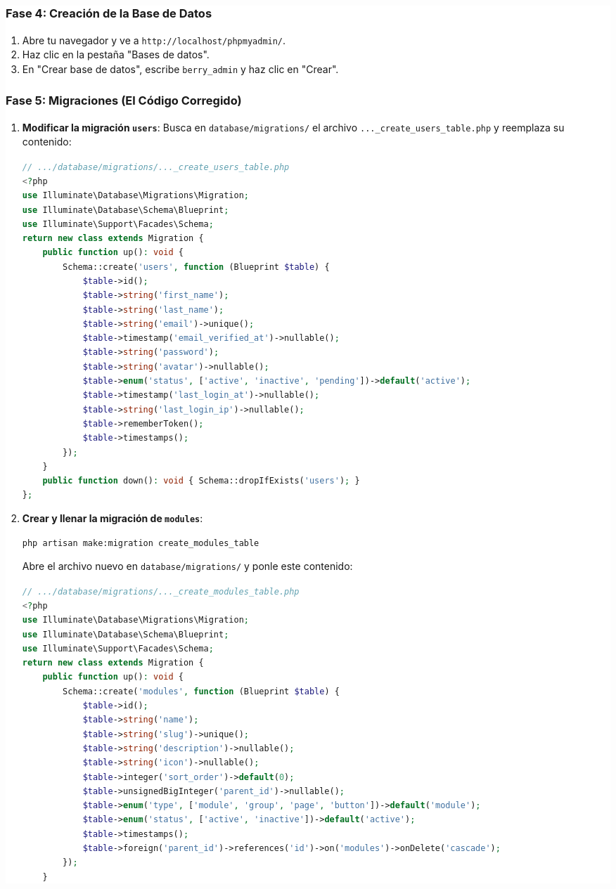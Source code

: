### Fase 4: Creación de la Base de Datos

1.  Abre tu navegador y ve a `http://localhost/phpmyadmin/`.
2.  Haz clic en la pestaña "Bases de datos".
3.  En "Crear base de datos", escribe `berry_admin` y haz clic en "Crear".

### Fase 5: Migraciones (El Código Corregido)

1.  **Modificar la migración `users`**: Busca en `database/migrations/` el archivo `..._create_users_table.php` y reemplaza su contenido:
    ```php
    // .../database/migrations/..._create_users_table.php
    <?php
    use Illuminate\Database\Migrations\Migration;
    use Illuminate\Database\Schema\Blueprint;
    use Illuminate\Support\Facades\Schema;
    return new class extends Migration {
        public function up(): void {
            Schema::create('users', function (Blueprint $table) {
                $table->id();
                $table->string('first_name');
                $table->string('last_name');
                $table->string('email')->unique();
                $table->timestamp('email_verified_at')->nullable();
                $table->string('password');
                $table->string('avatar')->nullable();
                $table->enum('status', ['active', 'inactive', 'pending'])->default('active');
                $table->timestamp('last_login_at')->nullable();
                $table->string('last_login_ip')->nullable();
                $table->rememberToken();
                $table->timestamps();
            });
        }
        public function down(): void { Schema::dropIfExists('users'); }
    };
    ```

2.  **Crear y llenar la migración de `modules`**:
    ```bash
    php artisan make:migration create_modules_table
    ```
    Abre el archivo nuevo en `database/migrations/` y ponle este contenido:
    ```php
    // .../database/migrations/..._create_modules_table.php
    <?php
    use Illuminate\Database\Migrations\Migration;
    use Illuminate\Database\Schema\Blueprint;
    use Illuminate\Support\Facades\Schema;
    return new class extends Migration {
        public function up(): void {
            Schema::create('modules', function (Blueprint $table) {
                $table->id();
                $table->string('name');
                $table->string('slug')->unique();
                $table->string('description')->nullable();
                $table->string('icon')->nullable();
                $table->integer('sort_order')->default(0);
                $table->unsignedBigInteger('parent_id')->nullable();
                $table->enum('type', ['module', 'group', 'page', 'button'])->default('module');
                $table->enum('status', ['active', 'inactive'])->default('active');
                $table->timestamps();
                $table->foreign('parent_id')->references('id')->on('modules')->onDelete('cascade');
            });
        }
